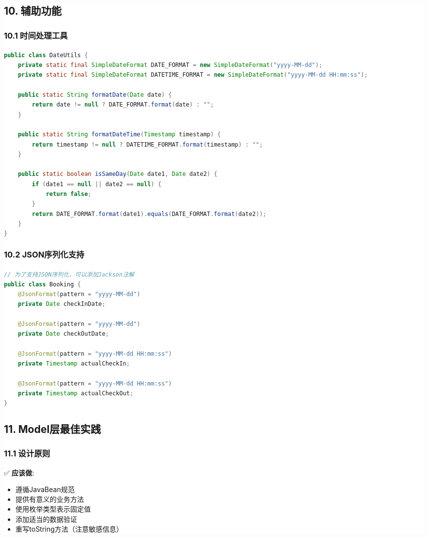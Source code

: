 ## 10. 辅助功能

### 10.1 时间处理工具
```java
public class DateUtils {
    private static final SimpleDateFormat DATE_FORMAT = new SimpleDateFormat("yyyy-MM-dd");
    private static final SimpleDateFormat DATETIME_FORMAT = new SimpleDateFormat("yyyy-MM-dd HH:mm:ss");
    
    public static String formatDate(Date date) {
        return date != null ? DATE_FORMAT.format(date) : "";
    }
    
    public static String formatDateTime(Timestamp timestamp) {
        return timestamp != null ? DATETIME_FORMAT.format(timestamp) : "";
    }
    
    public static boolean isSameDay(Date date1, Date date2) {
        if (date1 == null || date2 == null) {
            return false;
        }
        return DATE_FORMAT.format(date1).equals(DATE_FORMAT.format(date2));
    }
}
```

### 10.2 JSON序列化支持
```java
// 为了支持JSON序列化，可以添加Jackson注解
public class Booking {
    @JsonFormat(pattern = "yyyy-MM-dd")
    private Date checkInDate;
    
    @JsonFormat(pattern = "yyyy-MM-dd")
    private Date checkOutDate;
    
    @JsonFormat(pattern = "yyyy-MM-dd HH:mm:ss")
    private Timestamp actualCheckIn;
    
    @JsonFormat(pattern = "yyyy-MM-dd HH:mm:ss")
    private Timestamp actualCheckOut;
}
```

## 11. Model层最佳实践

### 11.1 设计原则
✅ **应该做**:
- 遵循JavaBean规范
- 提供有意义的业务方法
- 使用枚举类型表示固定值
- 添加适当的数据验证
- 重写toString方法（注意敏感信息）
